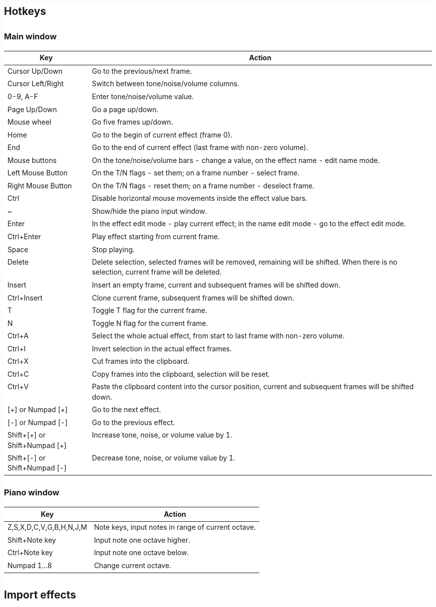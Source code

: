 ## Hotkeys

### Main window
Key | Action
--- | ----
Cursor Up/Down | Go to the previous/next frame.
Cursor Left/Right | Switch between tone/noise/volume columns.
0-9, A-F | Enter tone/noise/volume value.
Page Up/Down | Go a page up/down.
Mouse wheel | Go five frames up/down.
Home | Go to the begin of current effect (frame 0).
End | Go to the end of current effect (last frame with non-zero volume).
Mouse buttons | On the tone/noise/volume bars - change a value, on the effect name - edit name mode.
Left Mouse Button | On the T/N flags - set them; on a frame number - select frame.
Right Mouse Button | On the T/N flags - reset them; on a frame number - deselect frame.
Ctrl | Disable horizontal mouse movements inside the effect value bars.
~ | Show/hide the piano input window.
Enter | In the effect edit mode - play current effect; in the name edit mode - go to the effect edit mode.
Ctrl+Enter | Play effect starting from current frame.
Space |	Stop playing.
Delete |	Delete selection, selected frames will be removed, remaining will be shifted. When there is no selection, current frame will be deleted.
Insert |	Insert an empty frame, current and subsequent frames will be shifted down.
Ctrl+Insert |	Clone current frame, subsequent frames will be shifted down.
T |	Toggle T flag for the current frame.
N |	Toggle N flag for the current frame.
Ctrl+A |	Select the whole actual effect, from start to last frame with non-zero volume.
Ctrl+I |	Invert selection in the actual effect frames.
Ctrl+X |	Cut frames into the clipboard.
Ctrl+C |	Copy frames into the clipboard, selection will be reset.
Ctrl+V |	Paste the clipboard content into the cursor position, current and subsequent frames will be shifted down.
[+] or Numpad [+] |	Go to the next effect.
[-] or Numpad [-] |	Go to the previous effect.
Shift+[+] or Shift+Numpad [+] |	Increase tone, noise, or volume value by 1.
Shift+[-] or Shift+Numpad [-] |	Decrease tone, noise, or volume value by 1.


### Piano window
Key | Action
--- | ----
Z,S,X,D,C,V,G,B,H,N,J,M |Note keys, input notes in range of current octave.
Shift+Note key |	Input note one octave higher.
Ctrl+Note key |	Input note one octave below.
Numpad 1...8 |	Change current octave.


## Import effects
